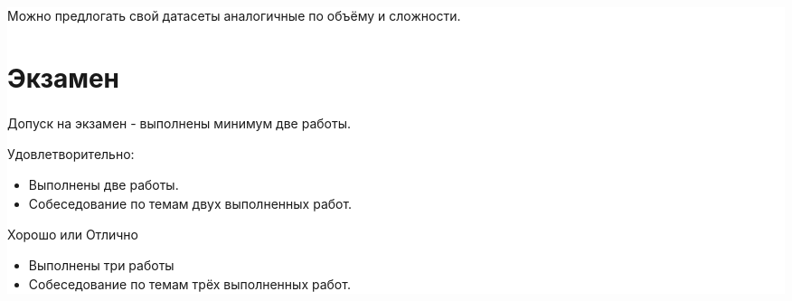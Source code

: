 Можно предлогать свой датасеты аналогичные по объёму и сложности.


# Экзамен
Допуск на экзамен - выполнены минимум две работы.

Удовлетворительно:
- Выполнены две работы.
- Собеседование по темам двух выполненных работ.

Хорошо или Отлично
- Выполнены три работы
- Собеседование по темам трёх выполненных работ.







